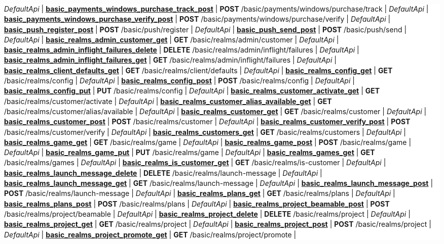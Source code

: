 *DefaultApi* | [**basic_payments_windows_purchase_track_post**](docs/DefaultApi.md#basic_payments_windows_purchase_track_post) | **POST** /basic/payments/windows/purchase/track | 
*DefaultApi* | [**basic_payments_windows_purchase_verify_post**](docs/DefaultApi.md#basic_payments_windows_purchase_verify_post) | **POST** /basic/payments/windows/purchase/verify | 
*DefaultApi* | [**basic_push_register_post**](docs/DefaultApi.md#basic_push_register_post) | **POST** /basic/push/register | 
*DefaultApi* | [**basic_push_send_post**](docs/DefaultApi.md#basic_push_send_post) | **POST** /basic/push/send | 
*DefaultApi* | [**basic_realms_admin_customer_get**](docs/DefaultApi.md#basic_realms_admin_customer_get) | **GET** /basic/realms/admin/customer | 
*DefaultApi* | [**basic_realms_admin_inflight_failures_delete**](docs/DefaultApi.md#basic_realms_admin_inflight_failures_delete) | **DELETE** /basic/realms/admin/inflight/failures | 
*DefaultApi* | [**basic_realms_admin_inflight_failures_get**](docs/DefaultApi.md#basic_realms_admin_inflight_failures_get) | **GET** /basic/realms/admin/inflight/failures | 
*DefaultApi* | [**basic_realms_client_defaults_get**](docs/DefaultApi.md#basic_realms_client_defaults_get) | **GET** /basic/realms/client/defaults | 
*DefaultApi* | [**basic_realms_config_get**](docs/DefaultApi.md#basic_realms_config_get) | **GET** /basic/realms/config | 
*DefaultApi* | [**basic_realms_config_post**](docs/DefaultApi.md#basic_realms_config_post) | **POST** /basic/realms/config | 
*DefaultApi* | [**basic_realms_config_put**](docs/DefaultApi.md#basic_realms_config_put) | **PUT** /basic/realms/config | 
*DefaultApi* | [**basic_realms_customer_activate_get**](docs/DefaultApi.md#basic_realms_customer_activate_get) | **GET** /basic/realms/customer/activate | 
*DefaultApi* | [**basic_realms_customer_alias_available_get**](docs/DefaultApi.md#basic_realms_customer_alias_available_get) | **GET** /basic/realms/customer/alias/available | 
*DefaultApi* | [**basic_realms_customer_get**](docs/DefaultApi.md#basic_realms_customer_get) | **GET** /basic/realms/customer | 
*DefaultApi* | [**basic_realms_customer_post**](docs/DefaultApi.md#basic_realms_customer_post) | **POST** /basic/realms/customer | 
*DefaultApi* | [**basic_realms_customer_verify_post**](docs/DefaultApi.md#basic_realms_customer_verify_post) | **POST** /basic/realms/customer/verify | 
*DefaultApi* | [**basic_realms_customers_get**](docs/DefaultApi.md#basic_realms_customers_get) | **GET** /basic/realms/customers | 
*DefaultApi* | [**basic_realms_game_get**](docs/DefaultApi.md#basic_realms_game_get) | **GET** /basic/realms/game | 
*DefaultApi* | [**basic_realms_game_post**](docs/DefaultApi.md#basic_realms_game_post) | **POST** /basic/realms/game | 
*DefaultApi* | [**basic_realms_game_put**](docs/DefaultApi.md#basic_realms_game_put) | **PUT** /basic/realms/game | 
*DefaultApi* | [**basic_realms_games_get**](docs/DefaultApi.md#basic_realms_games_get) | **GET** /basic/realms/games | 
*DefaultApi* | [**basic_realms_is_customer_get**](docs/DefaultApi.md#basic_realms_is_customer_get) | **GET** /basic/realms/is-customer | 
*DefaultApi* | [**basic_realms_launch_message_delete**](docs/DefaultApi.md#basic_realms_launch_message_delete) | **DELETE** /basic/realms/launch-message | 
*DefaultApi* | [**basic_realms_launch_message_get**](docs/DefaultApi.md#basic_realms_launch_message_get) | **GET** /basic/realms/launch-message | 
*DefaultApi* | [**basic_realms_launch_message_post**](docs/DefaultApi.md#basic_realms_launch_message_post) | **POST** /basic/realms/launch-message | 
*DefaultApi* | [**basic_realms_plans_get**](docs/DefaultApi.md#basic_realms_plans_get) | **GET** /basic/realms/plans | 
*DefaultApi* | [**basic_realms_plans_post**](docs/DefaultApi.md#basic_realms_plans_post) | **POST** /basic/realms/plans | 
*DefaultApi* | [**basic_realms_project_beamable_post**](docs/DefaultApi.md#basic_realms_project_beamable_post) | **POST** /basic/realms/project/beamable | 
*DefaultApi* | [**basic_realms_project_delete**](docs/DefaultApi.md#basic_realms_project_delete) | **DELETE** /basic/realms/project | 
*DefaultApi* | [**basic_realms_project_get**](docs/DefaultApi.md#basic_realms_project_get) | **GET** /basic/realms/project | 
*DefaultApi* | [**basic_realms_project_post**](docs/DefaultApi.md#basic_realms_project_post) | **POST** /basic/realms/project | 
*DefaultApi* | [**basic_realms_project_promote_get**](docs/DefaultApi.md#basic_realms_project_promote_get) | **GET** /basic/realms/project/promote | 